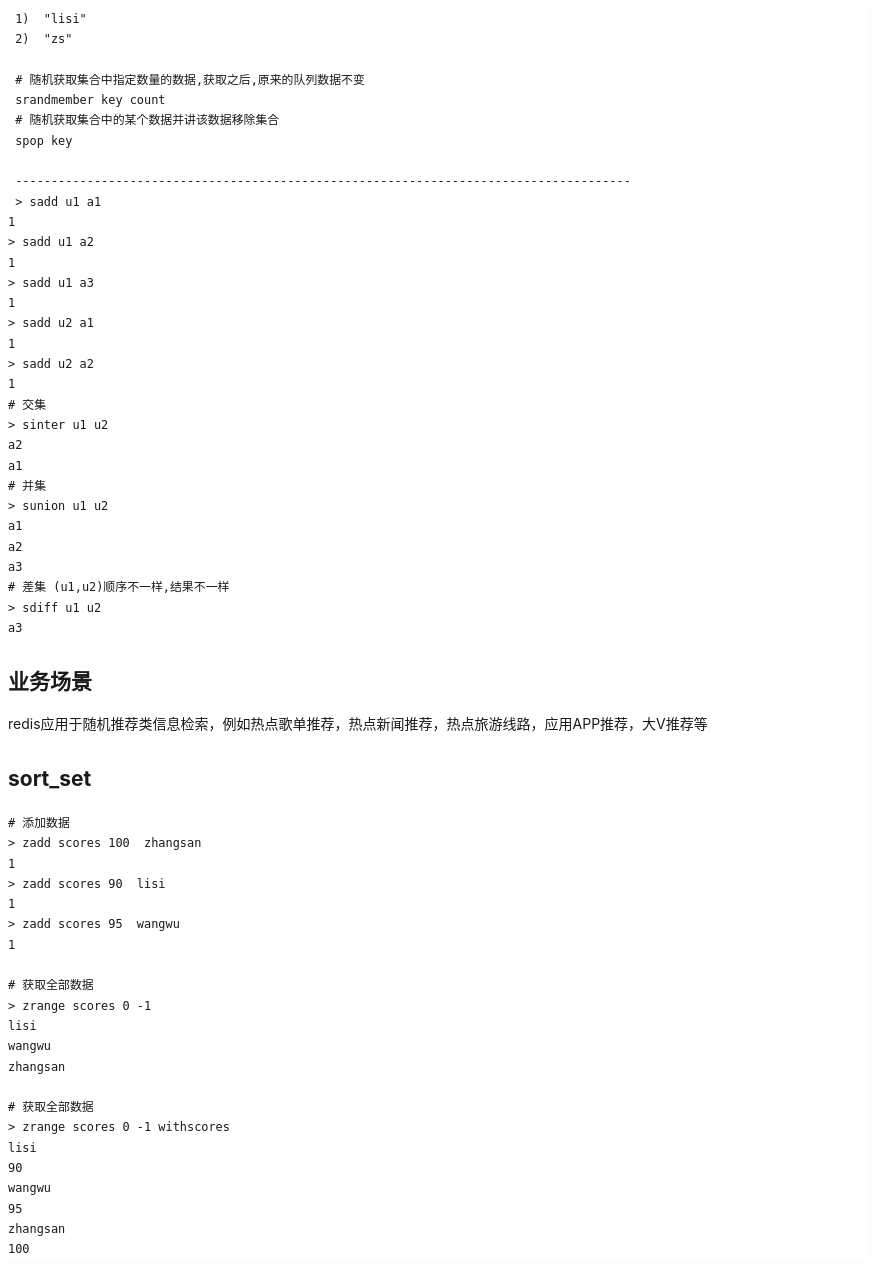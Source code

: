 ```shell
 1)  "lisi"
 2)  "zs"
 
 # 随机获取集合中指定数量的数据,获取之后,原来的队列数据不变
 srandmember key count
 # 随机获取集合中的某个数据并讲该数据移除集合
 spop key
 
 --------------------------------------------------------------------------------------
 > sadd u1 a1
1
> sadd u1 a2
1
> sadd u1 a3
1
> sadd u2 a1
1
> sadd u2 a2
1
# 交集
> sinter u1 u2
a2
a1
# 并集
> sunion u1 u2
a1
a2
a3
# 差集 (u1,u2)顺序不一样,结果不一样
> sdiff u1 u2
a3
```

## 业务场景

redis应用于随机推荐类信息检索，例如热点歌单推荐，热点新闻推荐，热点旅游线路，应用APP推荐，大V推荐等

## sort_set

```shell
# 添加数据
> zadd scores 100  zhangsan
1
> zadd scores 90  lisi
1
> zadd scores 95  wangwu
1

# 获取全部数据
> zrange scores 0 -1
lisi
wangwu
zhangsan

# 获取全部数据
> zrange scores 0 -1 withscores
lisi
90
wangwu
95
zhangsan
100

```